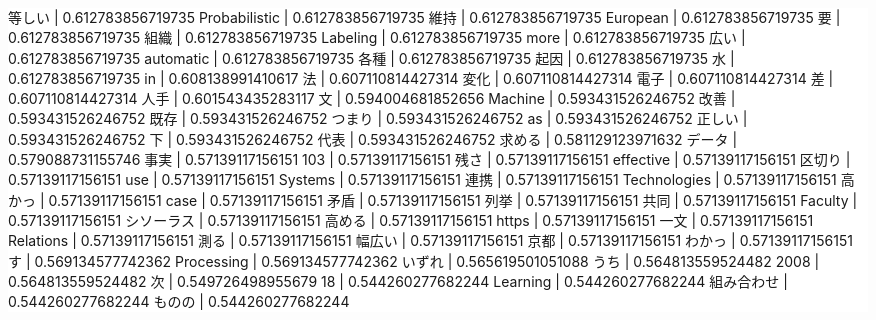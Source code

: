 等しい | 0.612783856719735
Probabilistic | 0.612783856719735
維持 | 0.612783856719735
European | 0.612783856719735
要 | 0.612783856719735
組織 | 0.612783856719735
Labeling | 0.612783856719735
more | 0.612783856719735
広い | 0.612783856719735
automatic | 0.612783856719735
各種 | 0.612783856719735
起因 | 0.612783856719735
水 | 0.612783856719735
in | 0.608138991410617
法 | 0.607110814427314
変化 | 0.607110814427314
電子 | 0.607110814427314
差 | 0.607110814427314
人手 | 0.601543435283117
文 | 0.594004681852656
Machine | 0.593431526246752
改善 | 0.593431526246752
既存 | 0.593431526246752
つまり | 0.593431526246752
as | 0.593431526246752
正しい | 0.593431526246752
下 | 0.593431526246752
代表 | 0.593431526246752
求める | 0.581129123971632
データ | 0.579088731155746
事実 | 0.57139117156151
103 | 0.57139117156151
残さ | 0.57139117156151
effective | 0.57139117156151
区切り | 0.57139117156151
use | 0.57139117156151
Systems | 0.57139117156151
連携 | 0.57139117156151
Technologies | 0.57139117156151
高かっ | 0.57139117156151
case | 0.57139117156151
矛盾 | 0.57139117156151
列挙 | 0.57139117156151
共同 | 0.57139117156151
Faculty | 0.57139117156151
シソーラス | 0.57139117156151
高める | 0.57139117156151
https | 0.57139117156151
一文 | 0.57139117156151
Relations | 0.57139117156151
測る | 0.57139117156151
幅広い | 0.57139117156151
京都 | 0.57139117156151
わかっ | 0.57139117156151
す | 0.569134577742362
Processing | 0.569134577742362
いずれ | 0.565619501051088
うち | 0.564813559524482
2008 | 0.564813559524482
次 | 0.549726498955679
18 | 0.544260277682244
Learning | 0.544260277682244
組み合わせ | 0.544260277682244
ものの | 0.544260277682244